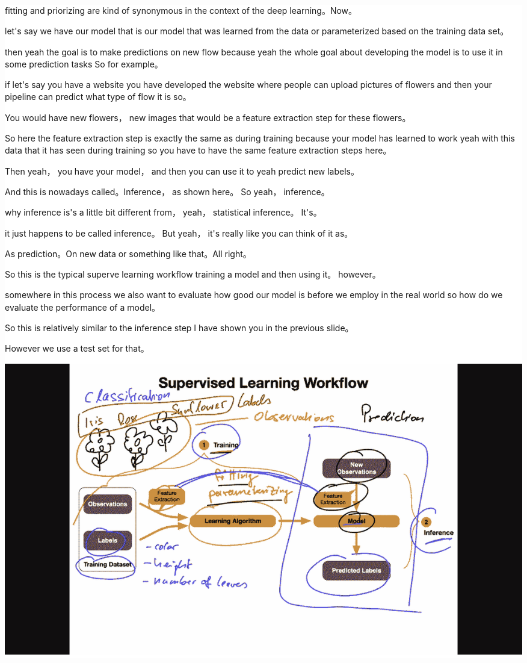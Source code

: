  fitting and priorizing are kind of synonymous in the context of the deep learning。Now。

 let's say we have our model that is our model that was learned from the data or parameterized based on the training data set。

 then yeah the goal is to make predictions on new flow because yeah the whole goal about developing the model is to use it in some prediction tasks So for example。

 if let's say you have a website you have developed the website where people can upload pictures of flowers and then your pipeline can predict what type of flow it is so。

You would have new flowers， new images that would be a feature extraction step for these flowers。

 So here the feature extraction step is exactly the same as during training because your model has learned to work yeah with this data that it has seen during training so you have to have the same feature extraction steps here。

Then yeah， you have your model， and then you can use it to yeah predict new labels。

 And this is nowadays called。Inference， as shown here。 So yeah， inference。

 why inference is's a little bit different from， yeah， statistical inference。 It's。

 it just happens to be called inference。 But yeah， it's really like you can think of it as。

As prediction。On new data or something like that。All right。

So this is the typical superve learning workflow training a model and then using it。 however。

 somewhere in this process we also want to evaluate how good our model is before we employ in the real world so how do we evaluate the performance of a model。

 So this is relatively similar to the inference step I have shown you in the previous slide。

 However we use a test set for that。

![](img/9bb1a86e7c4ebfe7bfa5aabdfff0d80b_3.png)
